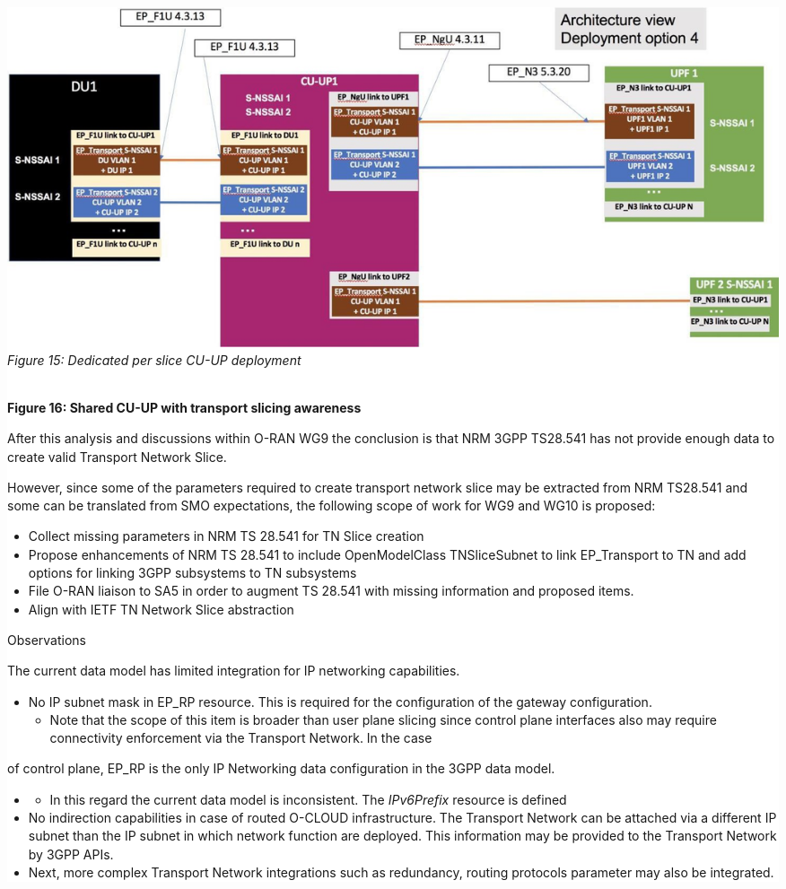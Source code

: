
###### ![Timeline Description automatically generated with low confidence](../assets/images/69051e550239.jpg)Figure 15: Dedicated per slice CU-UP deployment

**Figure 16: Shared CU-UP with transport slicing awareness**

After this analysis and discussions within O-RAN WG9 the conclusion is that NRM 3GPP TS28.541 has not provide enough data to create valid Transport Network Slice.

However, since some of the parameters required to create transport network slice may be extracted from NRM TS28.541 and some can be translated from SMO expectations, the following scope of work for WG9 and WG10 is proposed:

* Collect missing parameters in NRM TS 28.541 for TN Slice creation
* Propose enhancements of NRM TS 28.541 to include OpenModelClass TNSliceSubnet to link EP\_Transport to TN and add options for linking 3GPP subsystems to TN subsystems
* File O-RAN liaison to SA5 in order to augment TS 28.541 with missing information and proposed items.
* Align with IETF TN Network Slice abstraction

Observations

The current data model has limited integration for IP networking capabilities.

* No IP subnet mask in EP\_RP resource. This is required for the configuration of the gateway configuration.
  + Note that the scope of this item is broader than user plane slicing since control plane interfaces also may require connectivity enforcement via the Transport Network. In the case

of control plane, EP\_RP is the only IP Networking data configuration in the 3GPP data model.

* + In this regard the current data model is inconsistent. The *IPv6Prefix* resource is defined
* No indirection capabilities in case of routed O-CLOUD infrastructure. The Transport Network can be attached via a different IP subnet than the IP subnet in which network function are deployed. This information may be provided to the Transport Network by 3GPP APIs.
* Next, more complex Transport Network integrations such as redundancy, routing protocols parameter may also be integrated.
